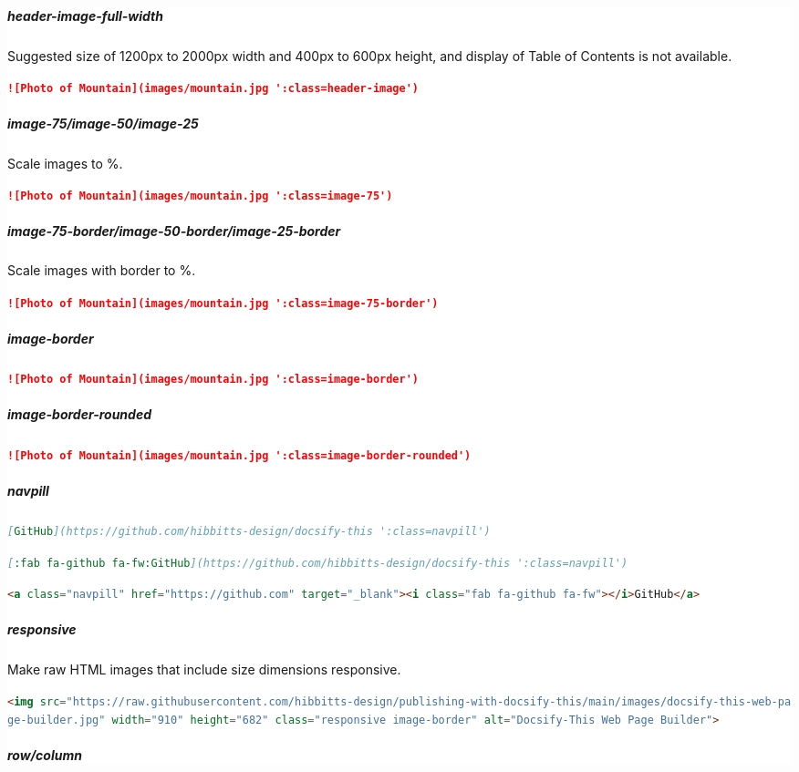 ##### header-image-full-width
Suggested size of 1200px to 2000px width and 400px to 600px height, and display of Table of Contents is not available.  

```markdown
![Photo of Mountain](images/mountain.jpg ':class=header-image')
```

##### image-75/image-50/image-25
Scale images to %.  

```markdown
![Photo of Mountain](images/mountain.jpg ':class=image-75')
```

##### image-75-border/image-50-border/image-25-border
Scale images with border to %.  

```markdown
![Photo of Mountain](images/mountain.jpg ':class=image-75-border')
```

##### image-border

```markdown
![Photo of Mountain](images/mountain.jpg ':class=image-border')
```

##### image-border-rounded

```markdown
![Photo of Mountain](images/mountain.jpg ':class=image-border-rounded')
```

##### navpill

```markdown
[GitHub](https://github.com/hibbitts-design/docsify-this ':class=navpill')
```

```markdown
[:fab fa-github fa-fw:GitHub](https://github.com/hibbitts-design/docsify-this ':class=navpill')
```

```html
<a class="navpill" href="https://github.com" target="_blank"><i class="fab fa-github fa-fw"></i>GitHub</a>
```

##### responsive
Make raw HTML images that include size dimensions responsive.

```html
<img src="https://raw.githubusercontent.com/hibbitts-design/publishing-with-docsify-this/main/images/docsify-this-web-page-builder.jpg" width="910" height="682" class="responsive image-border" alt="Docsify-This Web Page Builder">
```

##### row/column

